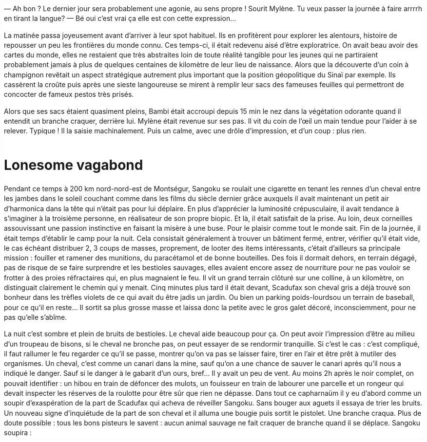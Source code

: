 — Ah bon ? Le dernier jour sera probablement une agonie, au sens propre ! Sourit Mylène. Tu veux passer la journée à faire arrrrh en tirant la langue? 
— Bé oui c’est vrai ça elle est con cette expression…

La matinée passa joyeusement avant d’arriver à leur spot habituel. Ils en profitèrent pour explorer les alentours, histoire de repousser un peu les frontières du monde connu. Ces temps-ci, il était redevenu aisé d’être exploratrice. On avait beau avoir des cartes du monde, elles ne restaient que très abstraites loin de toute réalité tangible pour les jeunes qui ne partiraient probablement jamais à plus de quelques centaines de kilomètre de leur lieu de naissance. Alors que la découverte d’un coin à champignon revêtait un aspect stratégique autrement plus important que la position géopolitique du Sinaï par exemple. Ils cassèrent la croûte puis après une sieste langoureuse se mirent à remplir leur sacs des fameuses feuilles qui permettront de concocter de fameux pestos très prisés.

Alors que ses sacs étaient quasiment pleins, Bambi était accroupi depuis 15 min le nez dans la végétation odorante quand il entendit un branche craquer, derrière lui. Mylène était revenue sur ses pas. Il vit du coin de l’œil un main tendue pour l’aider à se relever. Typique ! Il la saisie machinalement. Puis un calme, avec une drôle d’impression, et d’un coup : plus rien.

# Lonesome vagabond

Pendant ce temps à 200 km nord-nord-est de Montségur, Sangoku se roulait une cigarette en tenant les rennes d’un cheval entre les jambes dans le soleil couchant comme dans les films du siècle dernier grâce auxquels il avait maintenant un petit air d’harmonica dans la tête qui n’était pas pour lui déplaire. En plus d’apprécier la luminosité crépusculaire, il avait tendance à s’imaginer à la troisième personne, en réalisateur de son propre biopic. Et là, il était satisfait de la prise. Au loin, deux corneilles assouvissant une passion instinctive en faisant la misère à une buse. Pour le plaisir comme tout le monde sait. Fin de la journée, il était temps  d’établir le camp pour la nuit. Cela consistait généralement à trouver un bâtiment fermé, entrer, vérifier qu’il était vide, le cas échéant distribuer 2, 3 coups de masses, proprement, de looter des items intéressants, c’était d’ailleurs sa principale mission : fouiller et ramener des munitions, du paracétamol et de bonne bouteilles. Des fois il dormait dehors, en terrain dégagé, pas de risque de se faire surprendre et les bestioles sauvages, elles avaient encore assez de nourriture pour ne pas vouloir se frotter à des proies réfractaires qui, en plus magnaient le feu. Il vit un grand terrain clôturé sur une colline, à un kilomètre, on distinguait clairement le chemin qui y menait. Cinq minutes plus tard il était devant, Scadufax son cheval gris a déjà trouvé son bonheur dans les trèfles violets de ce qui avait du être jadis un jardin. Ou bien un parking poids-lourdsou un terrain de baseball, pour ce qu’il en reste… Il sortit sa plus grosse masse et laissa donc la petite avec le gros galet décoré, inconsciemment, pour ne pas qu’elle s’abîme. 

La nuit c’est sombre et plein de bruits de bestioles. Le cheval aide beaucoup pour ça. On peut avoir l’impression d’être au milieu d’un troupeau de bisons, si le cheval ne bronche pas, on peut essayer de se rendormir tranquille. Si c’est le cas : c’est compliqué, il faut rallumer le feu regarder ce qu’il se passe, montrer qu’on va pas se laisser faire, tirer en l’air et être prêt à mutiler des organismes. Un cheval, c’est comme un canari dans la mine, sauf qu’on a une chance de sauver le canari après qu’il nous a indiqué le danger. Sauf si le danger à le gabarit d’un ours, bref… Il y avait  un peu de vent. Au moins 2h après le noir complet, on pouvait identifier : un hibou en train de défoncer des mulots, un fouisseur en train de labourer une parcelle et un rongeur qui devait inspecter les réserves de la roulotte pour être sûr que rien ne dépasse. Dans tout ce capharnaüm il y eu d’abord comme un soupir d’exaspération de la part de Scadufax qui acheva de réveiller Sangoku. Sans bouger aux aguets il essaya de trier les bruits. Un nouveau signe d’inquiétude de la part de son cheval et il alluma une bougie puis sortit le pistolet. Une branche craqua. Plus de doute possible : tous les bons pisteurs le savent : aucun animal sauvage ne fait craquer de branche quand il se déplace. Sangoku soupira :
